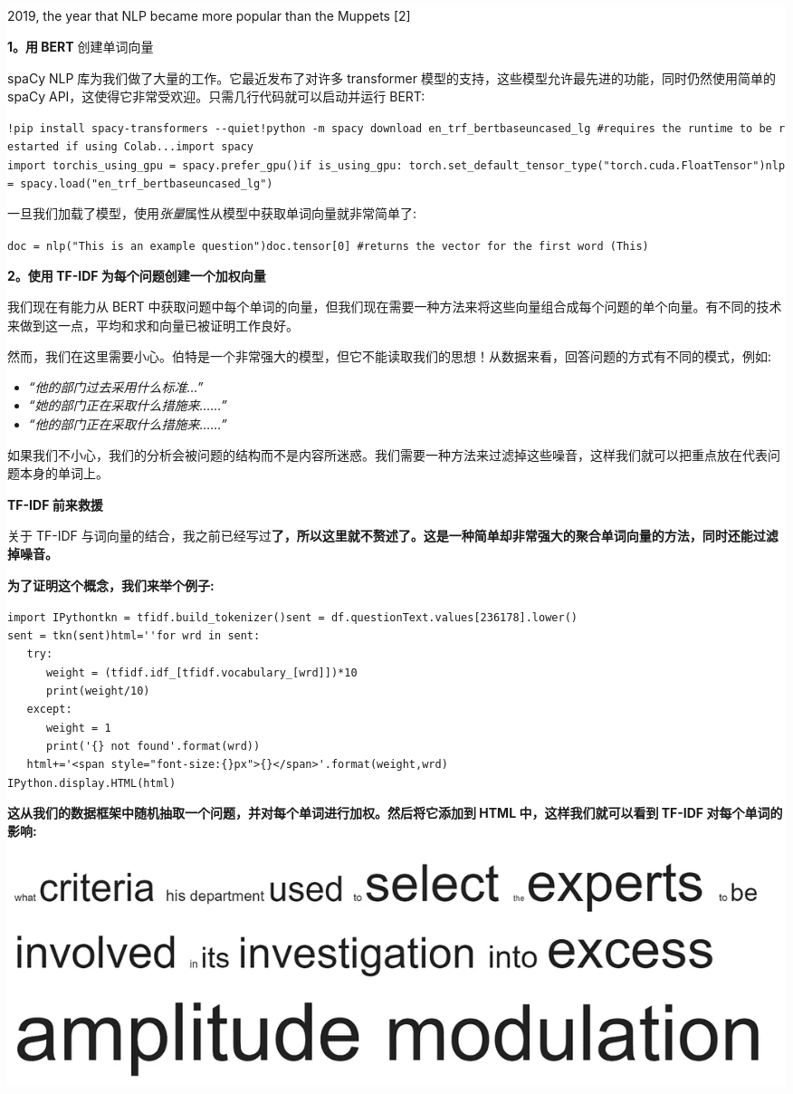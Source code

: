 2019, the year that NLP became more popular than the Muppets [2]

**1。用 BERT** 创建单词向量

spaCy NLP 库为我们做了大量的工作。它最近发布了对许多 transformer 模型的支持，这些模型允许最先进的功能，同时仍然使用简单的 spaCy API，这使得它非常受欢迎。只需几行代码就可以启动并运行 BERT:

```
!pip install spacy-transformers --quiet!python -m spacy download en_trf_bertbaseuncased_lg #requires the runtime to be restarted if using Colab...import spacy
import torchis_using_gpu = spacy.prefer_gpu()if is_using_gpu: torch.set_default_tensor_type("torch.cuda.FloatTensor")nlp = spacy.load("en_trf_bertbaseuncased_lg")
```

一旦我们加载了模型，使用*张量*属性从模型中获取单词向量就非常简单了:

```
doc = nlp("This is an example question")doc.tensor[0] #returns the vector for the first word (This)
```

**2。使用 TF-IDF 为每个问题创建一个加权向量**

我们现在有能力从 BERT 中获取问题中每个单词的向量，但我们现在需要一种方法来将这些向量组合成每个问题的单个向量。有不同的技术来做到这一点，平均和求和向量已被证明工作良好。

然而，我们在这里需要小心。伯特是一个非常强大的模型，但它不能读取我们的思想！从数据来看，回答问题的方式有不同的模式，例如:

*   *“他的部门过去采用什么标准…”*
*   *“她的部门正在采取什么措施来……”*
*   *“他的部门正在采取什么措施来……”*

如果我们不小心，我们的分析会被问题的结构而不是内容所迷惑。我们需要一种方法来过滤掉这些噪音，这样我们就可以把重点放在代表问题本身的单词上。

**TF-IDF 前来救援**

关于 TF-IDF 与词向量的结合，我之前已经写过[](/supercharging-word-vectors-be80ee5513d)**了，所以这里就不赘述了。这是一种简单却非常强大的聚合单词向量的方法，同时还能过滤掉噪音。**

**为了证明这个概念，我们来举个例子:**

```
import IPythontkn = tfidf.build_tokenizer()sent = df.questionText.values[236178].lower()
sent = tkn(sent)html=''for wrd in sent:  
   try:    
      weight = (tfidf.idf_[tfidf.vocabulary_[wrd]])*10
      print(weight/10)  
   except:    
      weight = 1    
      print('{} not found'.format(wrd))  
   html+='<span style="font-size:{}px">{}</span>'.format(weight,wrd) 
IPython.display.HTML(html)
```

**这从我们的数据框架中随机抽取一个问题，并对每个单词进行加权。然后将它添加到 HTML 中，这样我们就可以看到 TF-IDF 对每个单词的影响:**

**![](img/46d0767cd33de451b750c8e8f05efee2.png)**
